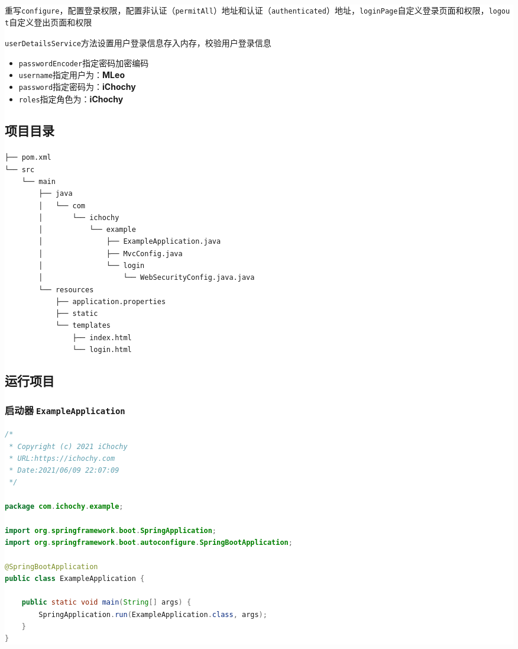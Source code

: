重写`configure`，配置登录权限，配置非认证（`permitAll`）地址和认证（`authenticated`）地址，`loginPage`自定义登录页面和权限，`logout`自定义登出页面和权限

`userDetailsService`方法设置用户登录信息存入内存，校验用户登录信息

* `passwordEncoder`指定密码加密编码
* `username`指定用户为：**MLeo**
* `password`指定密码为：**iChochy**
* `roles`指定角色为：**iChochy**

## 项目目录

```bash
├── pom.xml
└── src
    └── main
        ├── java
        │   └── com
        │       └── ichochy
        │           └── example
        │               ├── ExampleApplication.java
        │               ├── MvcConfig.java
        │               └── login
        │                   └── WebSecurityConfig.java.java
        └── resources
            ├── application.properties
            ├── static
            └── templates
                ├── index.html
                └── login.html
```

## 运行项目

### 启动器 `ExampleApplication`

```java
/*
 * Copyright (c) 2021 iChochy
 * URL:https://ichochy.com
 * Date:2021/06/09 22:07:09
 */

package com.ichochy.example;

import org.springframework.boot.SpringApplication;
import org.springframework.boot.autoconfigure.SpringBootApplication;

@SpringBootApplication
public class ExampleApplication {

    public static void main(String[] args) {
        SpringApplication.run(ExampleApplication.class, args);
    }
}
```
